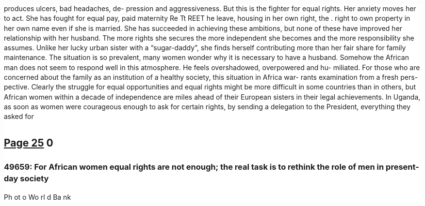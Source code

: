produces ulcers, bad headaches, de- 
pression and aggressiveness. But 
this is the fighter for equal rights. Her 
anxiety moves her to act. She has 
fought for equal pay, paid maternity 
Re Tt REET he 
leave, housing in her own right, the . 
right to own property in her own name 
even if she is married. 
She has succeeded in achieving 
these ambitions, but none of these 
have improved her relationship with 
her husband. The more rights she 
secures the more independent she 
becomes and the more responsibility 
she assumes. Unlike her lucky urban 
sister with a “sugar-daddy”, she finds 
herself contributing more than her fair 
share for family maintenance. 
The situation is so prevalent, many 
women wonder why it is necessary to 
have a husband. Somehow the 
African man does not seem to respond 
well in this atmosphere. He feels 
overshadowed, overpowered and hu- 
miliated. 
For those who are concerned about 
the family as an institution of a healthy 
society, this situation in Africa war- 
rants examination from a fresh pers- 
pective. Clearly the struggle for equal 
opportunities and equal rights might 
be more difficult in some countries 
than in others, but African women 
within a decade of independence are 
miles ahead of their European sisters 
in their legal achievements. 
In Uganda, as soon as women were 
courageous enough to ask for certain 
rights, by sending a delegation to the 
President, everything they asked for

## [Page 25](074836engo.pdf#page=25) 0

### 49659: For African women equal rights are not enough; the real task is to rethink the role of men in present-day society

Ph
ot
o 
Wo
rl
d 
Ba
nk
 